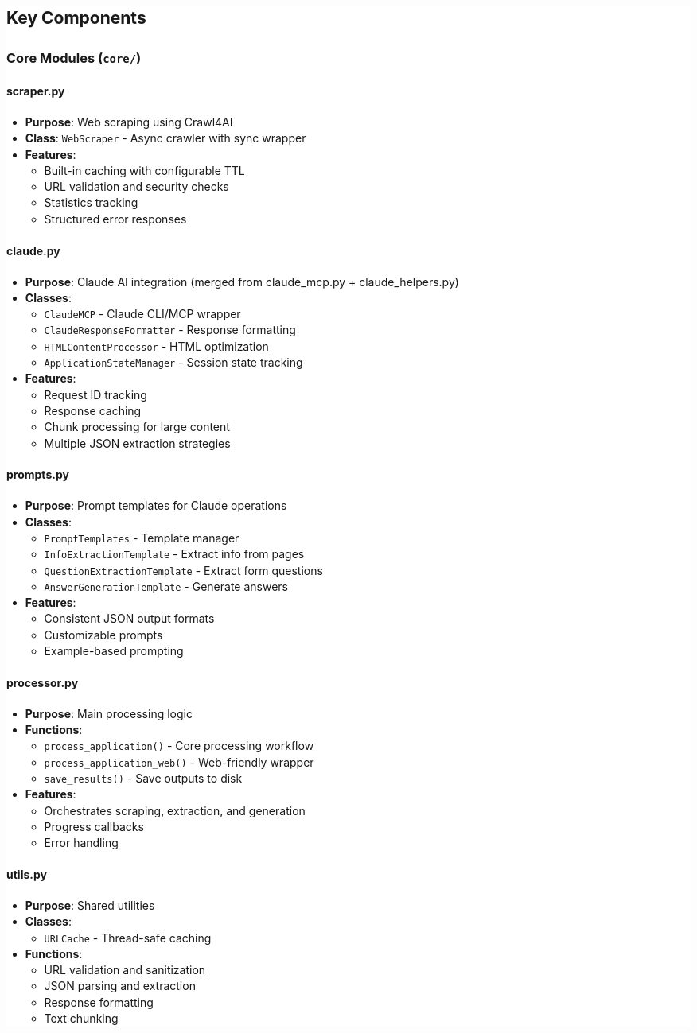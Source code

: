 ## Key Components

### Core Modules (`core/`)

#### scraper.py
- **Purpose**: Web scraping using Crawl4AI
- **Class**: `WebScraper` - Async crawler with sync wrapper
- **Features**:
  - Built-in caching with configurable TTL
  - URL validation and security checks
  - Statistics tracking
  - Structured error responses

#### claude.py
- **Purpose**: Claude AI integration (merged from claude_mcp.py + claude_helpers.py)
- **Classes**:
  - `ClaudeMCP` - Claude CLI/MCP wrapper
  - `ClaudeResponseFormatter` - Response formatting
  - `HTMLContentProcessor` - HTML optimization
  - `ApplicationStateManager` - Session state tracking
- **Features**:
  - Request ID tracking
  - Response caching
  - Chunk processing for large content
  - Multiple JSON extraction strategies

#### prompts.py
- **Purpose**: Prompt templates for Claude operations
- **Classes**:
  - `PromptTemplates` - Template manager
  - `InfoExtractionTemplate` - Extract info from pages
  - `QuestionExtractionTemplate` - Extract form questions
  - `AnswerGenerationTemplate` - Generate answers
- **Features**:
  - Consistent JSON output formats
  - Customizable prompts
  - Example-based prompting

#### processor.py
- **Purpose**: Main processing logic
- **Functions**:
  - `process_application()` - Core processing workflow
  - `process_application_web()` - Web-friendly wrapper
  - `save_results()` - Save outputs to disk
- **Features**:
  - Orchestrates scraping, extraction, and generation
  - Progress callbacks
  - Error handling

#### utils.py
- **Purpose**: Shared utilities
- **Classes**:
  - `URLCache` - Thread-safe caching
- **Functions**:
  - URL validation and sanitization
  - JSON parsing and extraction
  - Response formatting
  - Text chunking
